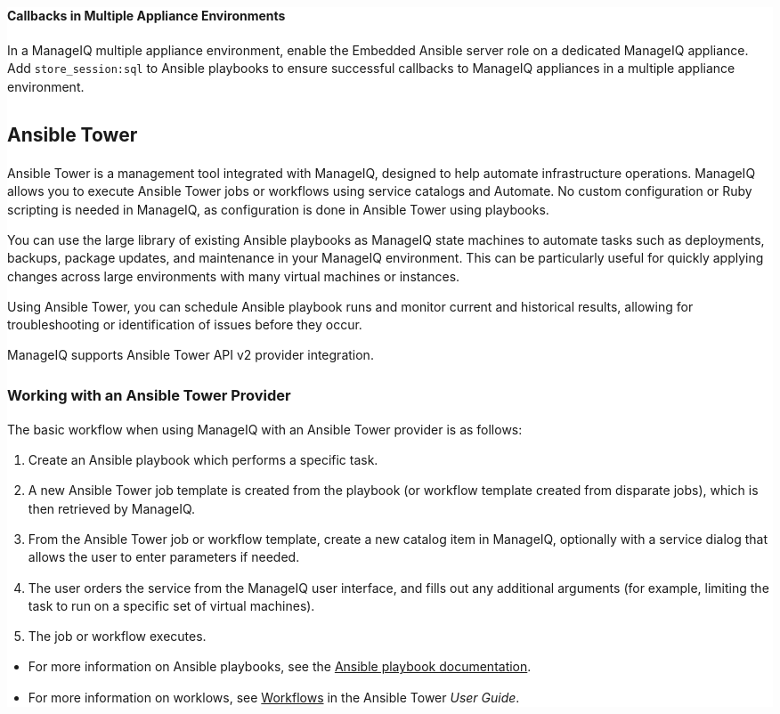 #### Callbacks in Multiple Appliance Environments

In a ManageIQ multiple appliance environment, enable the Embedded
Ansible server role on a dedicated ManageIQ appliance. Add
`store_session:sql` to Ansible playbooks to ensure successful callbacks
to ManageIQ appliances in a multiple appliance environment.

## Ansible Tower

Ansible Tower is a management tool integrated with ManageIQ, designed to
help automate infrastructure operations. ManageIQ allows you to execute
Ansible Tower jobs or workflows using service catalogs and Automate. No
custom configuration or Ruby scripting is needed in ManageIQ, as
configuration is done in Ansible Tower using playbooks.

You can use the large library of existing Ansible playbooks as ManageIQ
state machines to automate tasks such as deployments, backups, package
updates, and maintenance in your ManageIQ environment. This can be
particularly useful for quickly applying changes across large
environments with many virtual machines or instances.

Using Ansible Tower, you can schedule Ansible playbook runs and monitor
current and historical results, allowing for troubleshooting or
identification of issues before they occur.

ManageIQ supports Ansible Tower API v2 provider integration.

### Working with an Ansible Tower Provider

The basic workflow when using ManageIQ with an Ansible Tower provider is
as follows:

1.  Create an Ansible playbook which performs a specific task.

2.  A new Ansible Tower job template is created from the playbook (or
    workflow template created from disparate jobs), which is then
    retrieved by ManageIQ.

3.  From the Ansible Tower job or workflow template, create a new
    catalog item in ManageIQ, optionally with a service dialog that
    allows the user to enter parameters if needed.

4.  The user orders the service from the ManageIQ user interface, and
    fills out any additional arguments (for example, limiting the task
    to run on a specific set of virtual machines).

5.  The job or workflow executes.

<div class="note">

  - For more information on Ansible playbooks, see the [Ansible playbook
    documentation](https://docs.ansible.com/ansible/playbooks.html).

  - For more information on worklows, see
    [Workflows](https://docs.ansible.com/ansible-tower/latest/html/userguide/workflows.html)
    in the Ansible Tower *User Guide*.
